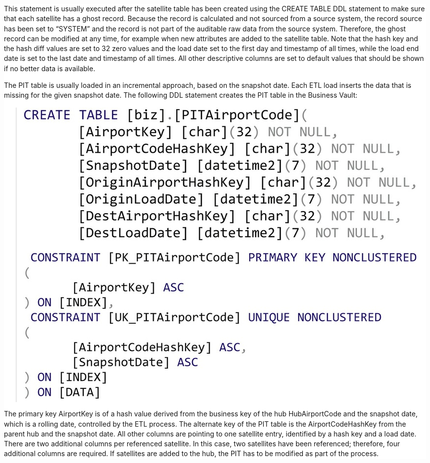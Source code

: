
This statement is usually executed after the satellite table has been created using the CREATE TABLE DDL statement to make sure that each satellite has a ghost record. Because the record is calculated and not sourced from a source system, the record source has been set to “SYSTEM” and the record is not part of the auditable raw data from the source system. Therefore, the ghost record can be modified at any time, for example when new attributes are added to the satellite table. Note that the hash key and the hash diff values are set to 32 zero values and the load date set to the first day and timestamp of all times, while the load end date is set to the last date and timestamp of all times. All other descriptive columns are set to default values that should be shown if no better data is available.


The PIT table is usually loaded in an incremental approach, based on the snapshot date. Each ETL load inserts the data that is missing for the given snapshot date. The following DDL statement creates the PIT table in the Business Vault:

>![1537432581081](assets/1537432581081.png)
>
>![1537432586317](assets/1537432586317.png)


The primary key AirportKey is of a hash value derived from the business key of the hub HubAirportCode and the snapshot date, which is a rolling date, controlled by the ETL process. The alternate key of the PIT table is the AirportCodeHashKey from the parent hub and the snapshot date. All other columns are pointing to one satellite entry, identified by a hash key and a load date. There are two additional columns per referenced satellite. In this case, two satellites have been referenced; therefore, four additional columns are required. If satellites are added to the hub, the PIT has to be modified as part of the process.
